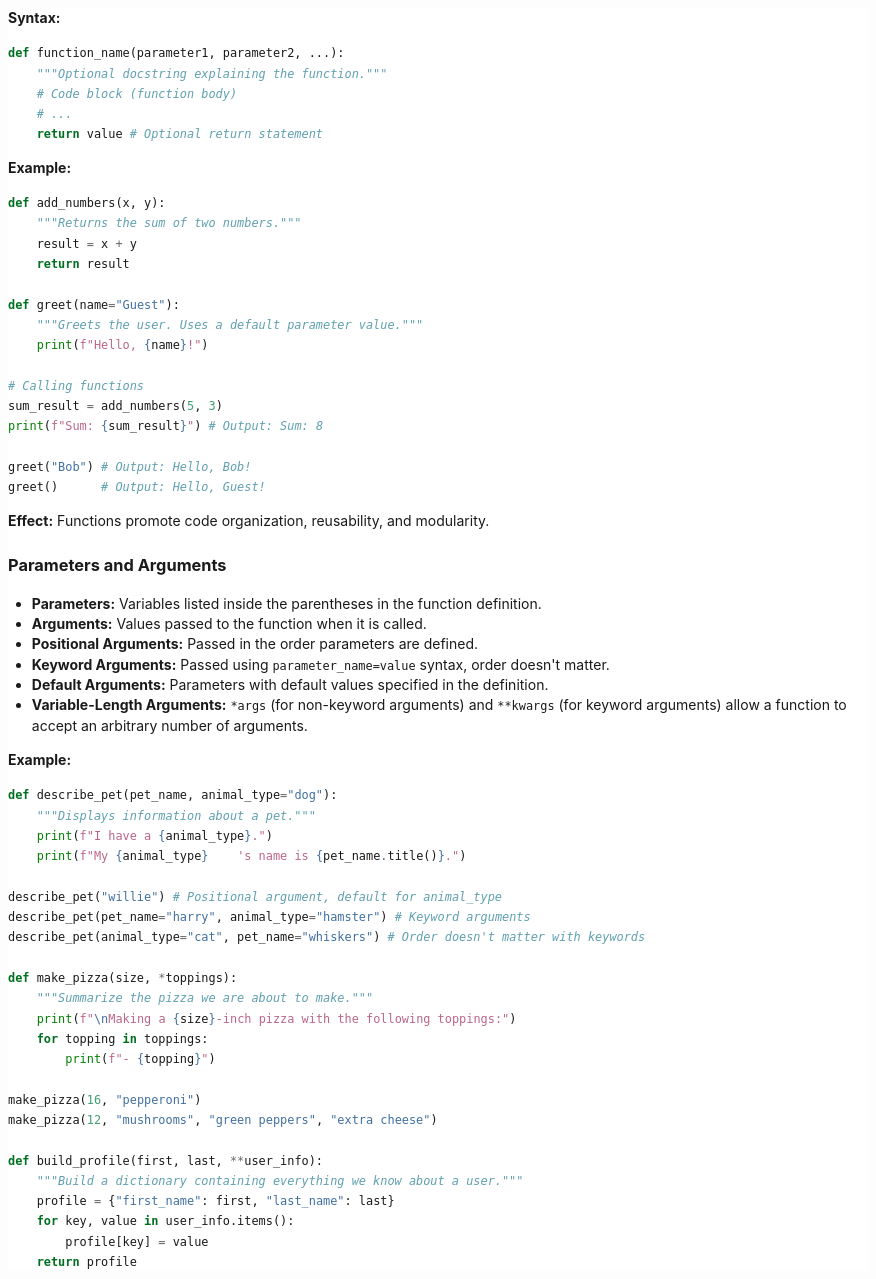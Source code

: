 **Syntax:**
```python
def function_name(parameter1, parameter2, ...):
    """Optional docstring explaining the function."""
    # Code block (function body)
    # ...
    return value # Optional return statement
```

**Example:**
```python
def add_numbers(x, y):
    """Returns the sum of two numbers."""
    result = x + y
    return result

def greet(name="Guest"):
    """Greets the user. Uses a default parameter value."""
    print(f"Hello, {name}!")

# Calling functions
sum_result = add_numbers(5, 3)
print(f"Sum: {sum_result}") # Output: Sum: 8

greet("Bob") # Output: Hello, Bob!
greet()      # Output: Hello, Guest!
```

**Effect:** Functions promote code organization, reusability, and modularity.

### Parameters and Arguments
- **Parameters:** Variables listed inside the parentheses in the function definition.
- **Arguments:** Values passed to the function when it is called.
- **Positional Arguments:** Passed in the order parameters are defined.
- **Keyword Arguments:** Passed using `parameter_name=value` syntax, order doesn't matter.
- **Default Arguments:** Parameters with default values specified in the definition.
- **Variable-Length Arguments:** `*args` (for non-keyword arguments) and `**kwargs` (for keyword arguments) allow a function to accept an arbitrary number of arguments.

**Example:**
```python
def describe_pet(pet_name, animal_type="dog"):
    """Displays information about a pet."""
    print(f"I have a {animal_type}.")
    print(f"My {animal_type}	's name is {pet_name.title()}.")

describe_pet("willie") # Positional argument, default for animal_type
describe_pet(pet_name="harry", animal_type="hamster") # Keyword arguments
describe_pet(animal_type="cat", pet_name="whiskers") # Order doesn't matter with keywords

def make_pizza(size, *toppings):
    """Summarize the pizza we are about to make."""
    print(f"\nMaking a {size}-inch pizza with the following toppings:")
    for topping in toppings:
        print(f"- {topping}")

make_pizza(16, "pepperoni")
make_pizza(12, "mushrooms", "green peppers", "extra cheese")

def build_profile(first, last, **user_info):
    """Build a dictionary containing everything we know about a user."""
    profile = {"first_name": first, "last_name": last}
    for key, value in user_info.items():
        profile[key] = value
    return profile

```